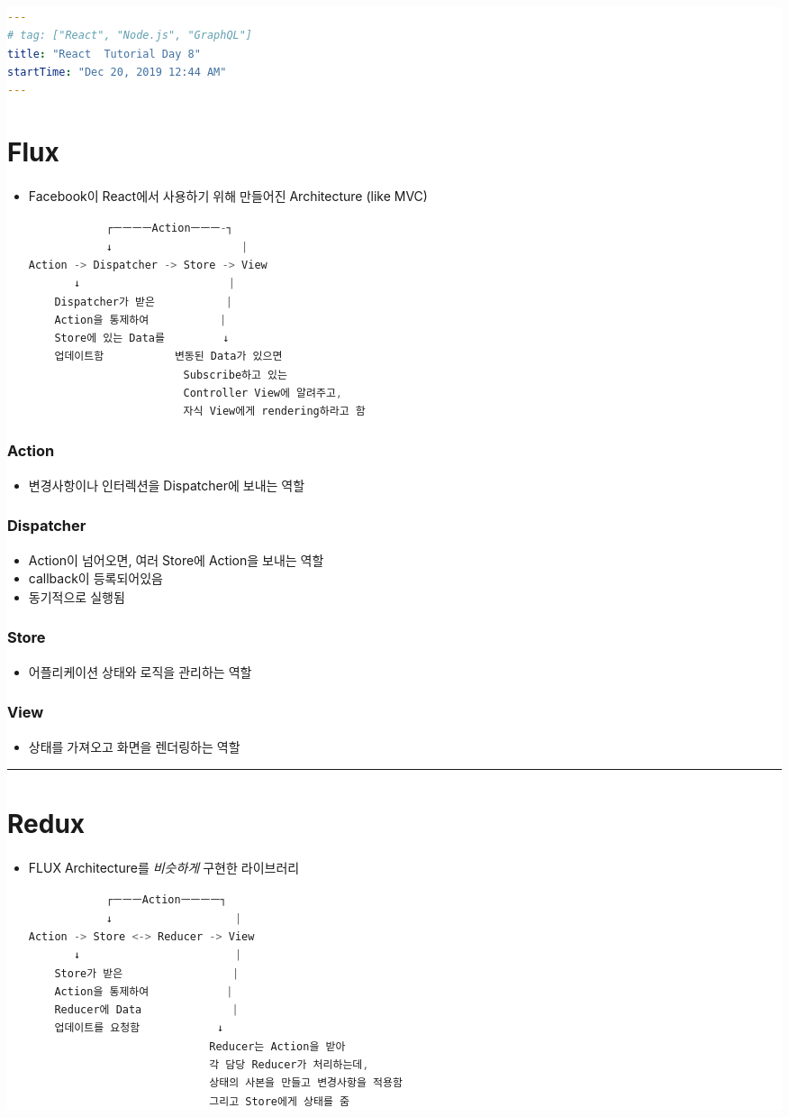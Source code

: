 ```yaml
---
# tag: ["React", "Node.js", "GraphQL"]
title: "React  Tutorial Day 8"
startTime: "Dec 20, 2019 12:44 AM"
---
```


# Flux

- Facebook이 React에서 사용하기 위해 만들어진 Architecture (like MVC)
    ```javascript
                ┌ㅡㅡㅡㅡActionㅡㅡㅡ-┐
                ↓					 |
    Action -> Dispatcher -> Store -> View
           ↓                       |
        Dispatcher가 받은           |
        Action을 통제하여           |
        Store에 있는 Data를         ↓
        업데이트함           변동된 Data가 있으면 
                            Subscribe하고 있는 
                            Controller View에 알려주고,
                            자식 View에게 rendering하라고 함
    ```
### Action

- 변경사항이나 인터렉션을 Dispatcher에 보내는 역할

### Dispatcher

- Action이 넘어오면, 여러 Store에 Action을 보내는 역할
- callback이 등록되어있음
- 동기적으로 실행됨

### Store

- 어플리케이션 상태와 로직을 관리하는 역할

### View

- 상태를 가져오고 화면을 렌더링하는 역할

---

# Redux

- FLUX Architecture를 *비슷하게* 구현한 라이브러리
    ```javascript
                ┌ㅡㅡㅡActionㅡㅡㅡㅡ┐
                ↓				    |
    Action -> Store <-> Reducer -> View
           ↓                        |
    	Store가 받은                 |
    	Action을 통제하여            |
    	Reducer에 Data              | 
    	업데이트를 요청함            ↓   
                                Reducer는 Action을 받아
                                각 담당 Reducer가 처리하는데,
                                상태의 사본을 만들고 변경사항을 적용함
                                그리고 Store에게 상태를 줌
    ```